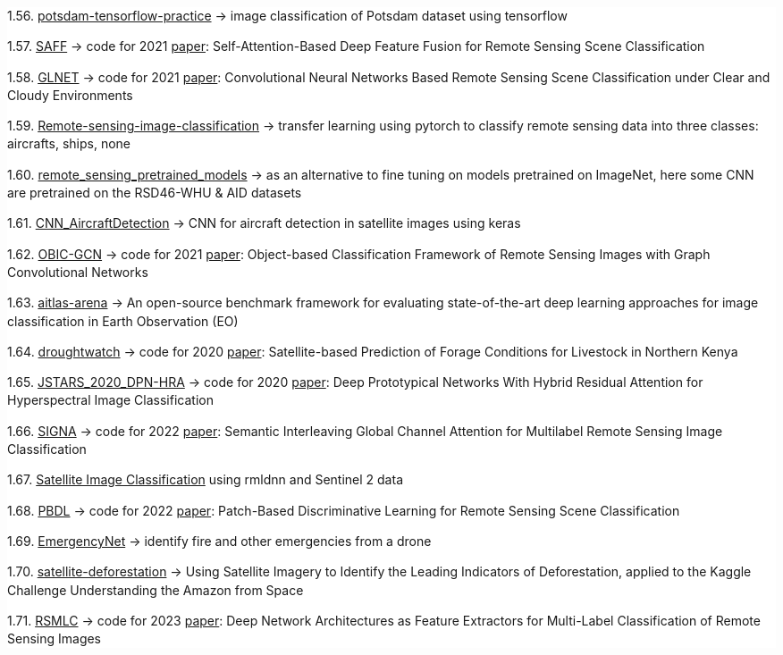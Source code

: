    1.56. [potsdam-tensorflow-practice](https://github.com/medicinely/potsdam-tensorflow-practice) -> image classification of Potsdam dataset using tensorflow

   1.57. [SAFF](https://github.com/zh-hike/SAFF) -> code for 2021 [paper](https://ieeexplore.ieee.org/abstract/document/8982033): Self-Attention-Based Deep Feature Fusion for Remote Sensing Scene Classification

   1.58. [GLNET](https://github.com/wuchangsheng951/GLNET) -> code for 2021 [paper](https://ieeexplore.ieee.org/document/9607791): Convolutional Neural Networks Based Remote Sensing Scene Classification under Clear and Cloudy Environments

   1.59. [Remote-sensing-image-classification](https://github.com/hiteshK03/Remote-sensing-image-classification) -> transfer learning using pytorch to classify remote sensing data into three classes: aircrafts, ships, none

   1.60. [remote_sensing_pretrained_models](https://github.com/lsh1994/remote_sensing_pretrained_models) -> as an alternative to fine tuning on models pretrained on ImageNet, here some CNN are pretrained on the RSD46-WHU & AID datasets

   1.61. [CNN_AircraftDetection](https://github.com/UKMIITB/CNN_AircraftDetection) -> CNN for aircraft detection in satellite images using keras

   1.62. [OBIC-GCN](https://github.com/CVEO/OBIC-GCN) -> code for 2021 [paper](https://ieeexplore.ieee.org/document/9411513): Object-based Classification Framework of Remote Sensing Images with Graph Convolutional Networks

   1.63. [aitlas-arena](https://github.com/biasvariancelabs/aitlas-arena) -> An open-source benchmark framework for evaluating state-of-the-art deep learning approaches for image classification in Earth Observation (EO)

   1.64. [droughtwatch](https://github.com/wandb/droughtwatch) -> code for 2020 [paper](https://arxiv.org/abs/2004.04081): Satellite-based Prediction of Forage Conditions for Livestock in Northern Kenya

   1.65. [JSTARS_2020_DPN-HRA](https://github.com/B-Xi/JSTARS_2020_DPN-HRA) -> code for 2020 [paper](https://ieeexplore.ieee.org/document/9126161): Deep Prototypical Networks With Hybrid Residual Attention for Hyperspectral Image Classification

   1.66. [SIGNA](https://github.com/kyle-one/SIGNA) -> code for 2022 [paper](https://arxiv.org/abs/2208.02613): Semantic Interleaving Global Channel Attention for Multilabel Remote Sensing Image Classification

   1.67. [Satellite Image Classification](https://github.com/rocketmlhq/rmldnn/tree/main/tutorials/satellite_image_classification) using rmldnn and Sentinel 2 data

   1.68. [PBDL](https://github.com/Usman1021/PBDL) -> code for 2022 [paper](https://www.mdpi.com/2072-4292/14/23/5913): Patch-Based Discriminative Learning for Remote Sensing Scene Classification

   1.69. [EmergencyNet](https://github.com/ckyrkou/EmergencyNet) -> identify fire and other emergencies from a drone

   1.70. [satellite-deforestation](https://github.com/drewhibbard/satellite-deforestation) -> Using Satellite Imagery to Identify the Leading Indicators of Deforestation, applied to the Kaggle Challenge Understanding the Amazon from Space

   1.71. [RSMLC](https://github.com/marjanstoimchev/RSMLC) -> code for 2023 [paper](https://www.mdpi.com/2072-4292/15/2/538): Deep Network Architectures as Feature Extractors for Multi-Label Classification of Remote Sensing Images
